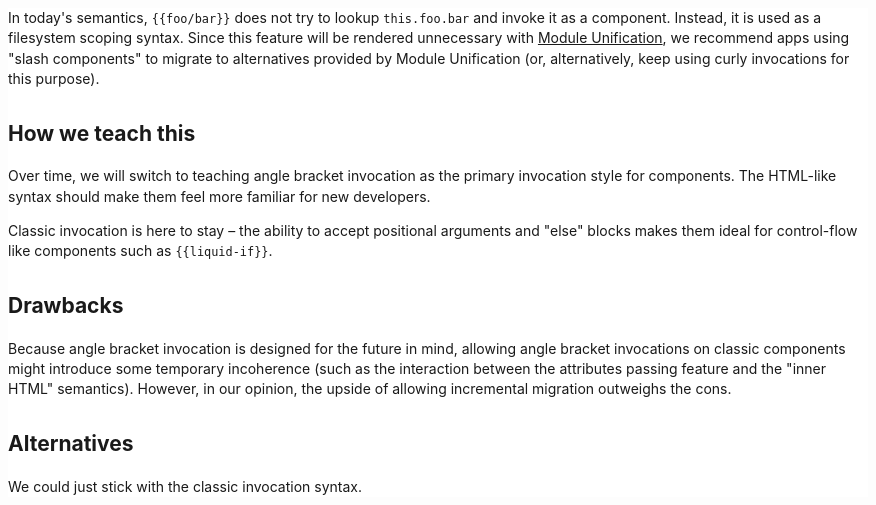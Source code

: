 In today's semantics, `{{foo/bar}}` does not try to lookup `this.foo.bar` and
invoke it as a component. Instead, it is used as a filesystem scoping syntax.
Since this feature will be rendered unnecessary with [Module Unification](https://github.com/emberjs/rfcs/blob/master/text/0143-module-unification.md),
we recommend apps using "slash components" to migrate to alternatives provided
by Module Unification (or, alternatively, keep using curly invocations for this
purpose).

## How we teach this

Over time, we will switch to teaching angle bracket invocation as the primary
invocation style for components. The HTML-like syntax should make them feel
more familiar for new developers.

Classic invocation is here to stay – the ability to accept positional arguments
and "else" blocks makes them ideal for control-flow like components such as
`{{liquid-if}}`.

## Drawbacks

Because angle bracket invocation is designed for the future in mind, allowing
angle bracket invocations on classic components might introduce some temporary
incoherence (such as the interaction between the attributes passing feature and
the "inner HTML" semantics). However, in our opinion, the upside of allowing
incremental migration outweighs the cons.

## Alternatives

We could just stick with the classic invocation syntax.
